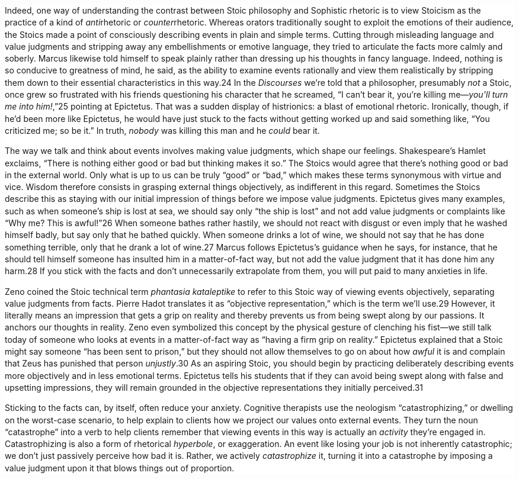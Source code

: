 Indeed, one way of understanding the contrast between Stoic philosophy and Sophistic rhetoric is to view Stoicism as the practice of a kind of *anti*rhetoric or *counter*rhetoric. Whereas orators traditionally sought to exploit the emotions of their audience, the Stoics made a point of consciously describing events in plain and simple terms. Cutting through misleading language and value judgments and stripping away any embellishments or emotive language, they tried to articulate the facts more calmly and soberly. Marcus likewise told himself to speak plainly rather than dressing up his thoughts in fancy language. Indeed, nothing is so conducive to greatness of mind, he said, as the ability to examine events rationally and view them realistically by stripping them down to their essential characteristics in this way.24 In the *Discourses* we’re told that a philosopher, presumably *not* a Stoic, once grew so frustrated with his friends questioning his character that he screamed, “I can’t bear it, you’re killing me—*you’ll turn me into him\!*,”25 pointing at Epictetus. That was a sudden display of histrionics: a blast of emotional rhetoric. Ironically, though, if he’d been more like Epictetus, he would have just stuck to the facts without getting worked up and said something like, “You criticized me; so be it.” In truth, *nobody* was killing this man and he *could* bear it.

The way we talk and think about events involves making value judgments, which shape our feelings. Shakespeare’s Hamlet exclaims, “There is nothing either good or bad but thinking makes it so.” The Stoics would agree that there’s nothing good or bad in the external world. Only what is up to us can be truly “good” or “bad,” which makes these terms synonymous with virtue and vice. Wisdom therefore consists in grasping external things objectively, as indifferent in this regard. Sometimes the Stoics describe this as staying with our initial impression of things before we impose value judgments. Epictetus gives many examples, such as when someone’s ship is lost at sea, we should say only “the ship is lost” and not add value judgments or complaints like “Why me? This is awful\!”26 When someone bathes rather hastily, we should not react with disgust or even imply that he washed himself badly, but say only that he bathed quickly. When someone drinks a lot of wine, we should not say that he has done something terrible, only that he drank a lot of wine.27 Marcus follows Epictetus’s guidance when he says, for instance, that he should tell himself someone has insulted him in a matter-of-fact way, but not add the value judgment that it has done him any harm.28 If you stick with the facts and don’t unnecessarily extrapolate from them, you will put paid to many anxieties in life.

Zeno coined the Stoic technical term *phantasia kataleptike* to refer to this Stoic way of viewing events objectively, separating value judgments from facts. Pierre Hadot translates it as “objective representation,” which is the term we’ll use.29 However, it literally means an impression that gets a grip on reality and thereby prevents us from being swept along by our passions. It anchors our thoughts in reality. Zeno even symbolized this concept by the physical gesture of clenching his fist—we still talk today of someone who looks at events in a matter-of-fact way as “having a firm grip on reality.” Epictetus explained that a Stoic might say someone “has been sent to prison,” but they should not allow themselves to go on about how *awful* it is and complain that Zeus has punished that person *unjustly*.30 As an aspiring Stoic, you should begin by practicing deliberately describing events more objectively and in less emotional terms. Epictetus tells his students that if they can avoid being swept along with false and upsetting impressions, they will remain grounded in the objective representations they initially perceived.31

Sticking to the facts can, by itself, often reduce your anxiety. Cognitive therapists use the neologism “catastrophizing,” or dwelling on the worst-case scenario, to help explain to clients how we project our values onto external events. They turn the noun “catastrophe” into a verb to help clients remember that viewing events in this way is actually an *activity* they’re engaged in. Catastrophizing is also a form of rhetorical *hyperbole*, or exaggeration. An event like losing your job is not inherently catastrophic; we don’t just passively perceive how bad it is. Rather, we actively *catastrophize* it, turning it into a catastrophe by imposing a value judgment upon it that blows things out of proportion.
